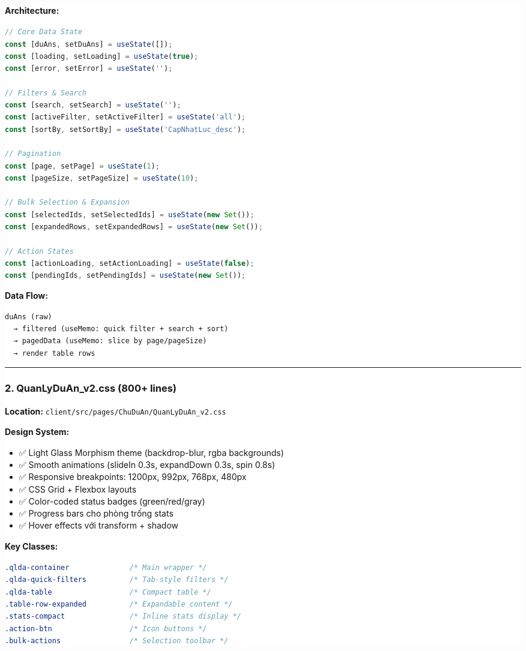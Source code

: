 **Architecture:**
```javascript
// Core Data State
const [duAns, setDuAns] = useState([]);
const [loading, setLoading] = useState(true);
const [error, setError] = useState('');

// Filters & Search
const [search, setSearch] = useState('');
const [activeFilter, setActiveFilter] = useState('all');
const [sortBy, setSortBy] = useState('CapNhatLuc_desc');

// Pagination
const [page, setPage] = useState(1);
const [pageSize, setPageSize] = useState(10);

// Bulk Selection & Expansion
const [selectedIds, setSelectedIds] = useState(new Set());
const [expandedRows, setExpandedRows] = useState(new Set());

// Action States
const [actionLoading, setActionLoading] = useState(false);
const [pendingIds, setPendingIds] = useState(new Set());
```

**Data Flow:**
```
duAns (raw) 
  → filtered (useMemo: quick filter + search + sort)
  → pagedData (useMemo: slice by page/pageSize)
  → render table rows
```

---

### 2. **QuanLyDuAn_v2.css** (800+ lines)
**Location:** `client/src/pages/ChuDuAn/QuanLyDuAn_v2.css`

**Design System:**
- ✅ Light Glass Morphism theme (backdrop-blur, rgba backgrounds)
- ✅ Smooth animations (slideIn 0.3s, expandDown 0.3s, spin 0.8s)
- ✅ Responsive breakpoints: 1200px, 992px, 768px, 480px
- ✅ CSS Grid + Flexbox layouts
- ✅ Color-coded status badges (green/red/gray)
- ✅ Progress bars cho phòng trống stats
- ✅ Hover effects với transform + shadow

**Key Classes:**
```css
.qlda-container              /* Main wrapper */
.qlda-quick-filters          /* Tab-style filters */
.qlda-table                  /* Compact table */
.table-row-expanded          /* Expandable content */
.stats-compact               /* Inline stats display */
.action-btn                  /* Icon buttons */
.bulk-actions                /* Selection toolbar */
```
